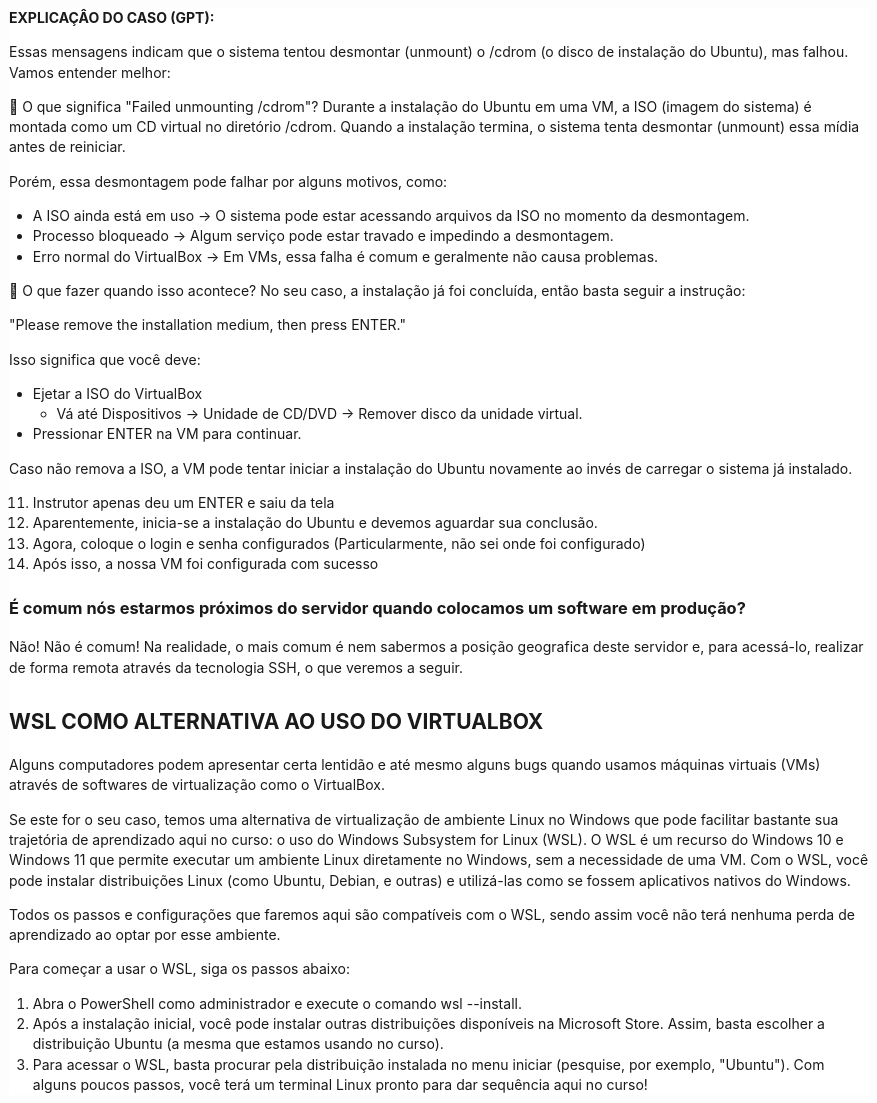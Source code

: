 **EXPLICAÇÂO DO CASO (GPT):**

Essas mensagens indicam que o sistema tentou desmontar (unmount) o /cdrom (o disco de instalação do Ubuntu), mas falhou. Vamos entender melhor:

📌 O que significa "Failed unmounting /cdrom"?
Durante a instalação do Ubuntu em uma VM, a ISO (imagem do sistema) é montada como um CD virtual no diretório /cdrom. Quando a instalação termina, o sistema tenta desmontar (unmount) essa mídia antes de reiniciar.

Porém, essa desmontagem pode falhar por alguns motivos, como:

- A ISO ainda está em uso → O sistema pode estar acessando arquivos da ISO no momento da desmontagem.
- Processo bloqueado → Algum serviço pode estar travado e impedindo a desmontagem.
- Erro normal do VirtualBox → Em VMs, essa falha é comum e geralmente não causa problemas.

📌 O que fazer quando isso acontece?
No seu caso, a instalação já foi concluída, então basta seguir a instrução:

"Please remove the installation medium, then press ENTER."

Isso significa que você deve:

- Ejetar a ISO do VirtualBox
  - Vá até Dispositivos → Unidade de CD/DVD → Remover disco da unidade virtual.
- Pressionar ENTER na VM para continuar.
  
Caso não remova a ISO, a VM pode tentar iniciar a instalação do Ubuntu novamente ao invés de carregar o sistema já instalado.

11. Instrutor apenas deu um ENTER e saiu da tela
12. Aparentemente, inicia-se a instalação do Ubuntu e devemos aguardar sua conclusão.
13. Agora, coloque o login e senha configurados (Particularmente, não sei onde foi configurado)
14. Após isso, a nossa VM foi configurada com sucesso

### É comum nós estarmos próximos do servidor quando colocamos um software em produção?
Não! Não é comum! Na realidade, o mais comum é nem sabermos a posição geografica deste servidor e, para acessá-lo, realizar de forma remota através da tecnologia SSH, o que veremos a seguir.

## WSL COMO ALTERNATIVA AO USO DO VIRTUALBOX
Alguns computadores podem apresentar certa lentidão e até mesmo alguns bugs quando usamos máquinas virtuais (VMs) através de softwares de virtualização como o VirtualBox.

Se este for o seu caso, temos uma alternativa de virtualização de ambiente Linux no Windows que pode facilitar bastante sua trajetória de aprendizado aqui no curso: o uso do Windows Subsystem for Linux (WSL). O WSL é um recurso do Windows 10 e Windows 11 que permite executar um ambiente Linux diretamente no Windows, sem a necessidade de uma VM. Com o WSL, você pode instalar distribuições Linux (como Ubuntu, Debian, e outras) e utilizá-las como se fossem aplicativos nativos do Windows.

Todos os passos e configurações que faremos aqui são compatíveis com o WSL, sendo assim você não terá nenhuma perda de aprendizado ao optar por esse ambiente.

Para começar a usar o WSL, siga os passos abaixo:
1. Abra o PowerShell como administrador e execute o comando wsl --install.
2. Após a instalação inicial, você pode instalar outras distribuições disponíveis na Microsoft Store. Assim, basta escolher a distribuição Ubuntu (a mesma que estamos usando no curso).
3. Para acessar o WSL, basta procurar pela distribuição instalada no menu iniciar (pesquise, por exemplo, "Ubuntu"). Com alguns poucos passos, você terá um terminal Linux pronto para dar sequência aqui no curso!
